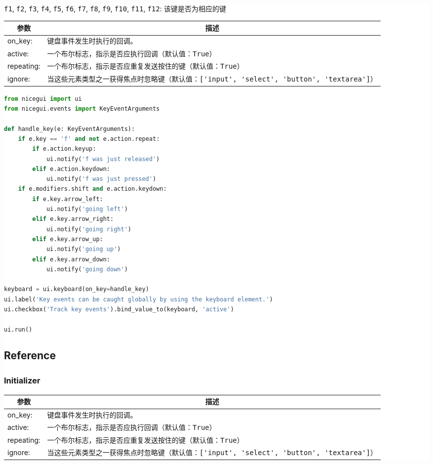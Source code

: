 <tt class="docutils literal">f1</tt>, <tt class="docutils literal">f2</tt>, <tt class="docutils literal">f3</tt>, <tt class="docutils literal">f4</tt>, <tt class="docutils literal">f5</tt>, <tt class="docutils literal">f6</tt>, <tt class="docutils literal">f7</tt>, <tt class="docutils literal">f8</tt>, <tt class="docutils literal">f9</tt>, <tt class="docutils literal">f10</tt>, <tt class="docutils literal">f11</tt>, <tt class="docutils literal">f12</tt>: 该键是否为相应的键</li>
</ul>
</dd>
</dl>

|  参数 | 描述 |
| --- | --- |
| on_key: | 键盘事件发生时执行的回调。 |
| active: | 一个布尔标志，指示是否应执行回调（默认值：<tt class="docutils literal">True</tt>） |
| repeating: | 一个布尔标志，指示是否应重复发送按住的键（默认值：<tt class="docutils literal">True</tt>） |
| ignore: | 当这些元素类型之一获得焦点时忽略键（默认值：<tt class="docutils literal">['input', 'select', 'button', 'textarea']</tt>） |

```python
from nicegui import ui
from nicegui.events import KeyEventArguments

def handle_key(e: KeyEventArguments):
    if e.key == 'f' and not e.action.repeat:
        if e.action.keyup:
            ui.notify('f was just released')
        elif e.action.keydown:
            ui.notify('f was just pressed')
    if e.modifiers.shift and e.action.keydown:
        if e.key.arrow_left:
            ui.notify('going left')
        elif e.key.arrow_right:
            ui.notify('going right')
        elif e.key.arrow_up:
            ui.notify('going up')
        elif e.key.arrow_down:
            ui.notify('going down')

keyboard = ui.keyboard(on_key=handle_key)
ui.label('Key events can be caught globally by using the keyboard element.')
ui.checkbox('Track key events').bind_value_to(keyboard, 'active')

ui.run()
```

## Reference

### Initializer

|  参数 | 描述 |
| --- | --- |
| on_key: | 键盘事件发生时执行的回调。 |
| active: | 一个布尔标志，指示是否应执行回调（默认值：<tt class="docutils literal">True</tt>） |
| repeating: | 一个布尔标志，指示是否应重复发送按住的键（默认值：<tt class="docutils literal">True</tt>） |
| ignore: | 当这些元素类型之一获得焦点时忽略键（默认值：<tt class="docutils literal">['input', 'select', 'button', 'textarea']</tt>） |
